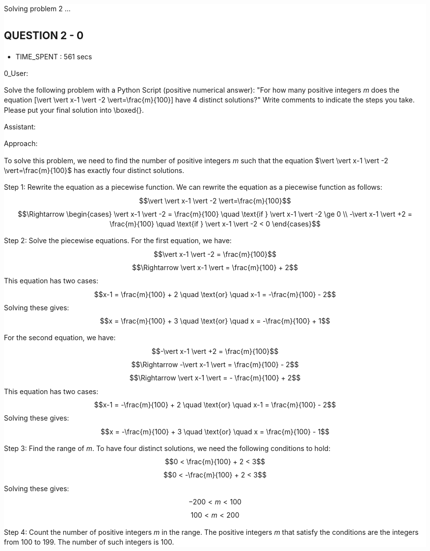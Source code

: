 Solving problem 2 ...



## QUESTION 2 - 0 
- TIME_SPENT : 561 secs

0_User:

Solve the following problem with a Python Script (positive numerical answer):
"For how many positive integers $m$ does the equation \[\vert \vert x-1 \vert -2 \vert=\frac{m}{100}\] have $4$ distinct solutions?"
Write comments to indicate the steps you take. Please put your final solution into \boxed{}.

Assistant:

Approach:


To solve this problem, we need to find the number of positive integers $m$ such that the equation $\vert \vert x-1 \vert -2 \vert=\frac{m}{100}$ has exactly four distinct solutions.

Step 1: Rewrite the equation as a piecewise function.
We can rewrite the equation as a piecewise function as follows:
$$\vert \vert x-1 \vert -2 \vert=\frac{m}{100}$$
$$\Rightarrow \begin{cases} \vert x-1 \vert -2 = \frac{m}{100} \quad \text{if } \vert x-1 \vert -2 \ge 0 \\ -\vert x-1 \vert +2 = \frac{m}{100} \quad \text{if } \vert x-1 \vert -2 < 0 \end{cases}$$

Step 2: Solve the piecewise equations.
For the first equation, we have:
$$\vert x-1 \vert -2 = \frac{m}{100}$$
$$\Rightarrow \vert x-1 \vert = \frac{m}{100} + 2$$
This equation has two cases:
$$x-1 = \frac{m}{100} + 2 \quad \text{or} \quad x-1 = -\frac{m}{100} - 2$$
Solving these gives:
$$x = \frac{m}{100} + 3 \quad \text{or} \quad x = -\frac{m}{100} + 1$$

For the second equation, we have:
$$-\vert x-1 \vert +2 = \frac{m}{100}$$
$$\Rightarrow -\vert x-1 \vert = \frac{m}{100} - 2$$
$$\Rightarrow \vert x-1 \vert = - \frac{m}{100} + 2$$
This equation has two cases:
$$x-1 = -\frac{m}{100} + 2 \quad \text{or} \quad x-1 = \frac{m}{100} - 2$$
Solving these gives:
$$x = -\frac{m}{100} + 3 \quad \text{or} \quad x = \frac{m}{100} - 1$$

Step 3: Find the range of $m$.
To have four distinct solutions, we need the following conditions to hold:
$$0 < \frac{m}{100} + 2 < 3$$
$$0 < -\frac{m}{100} + 2 < 3$$
Solving these gives:
$$-200 < m < 100$$
$$100 < m < 200$$

Step 4: Count the number of positive integers $m$ in the range.
The positive integers $m$ that satisfy the conditions are the integers from $100$ to $199$. The number of such integers is $100$.
